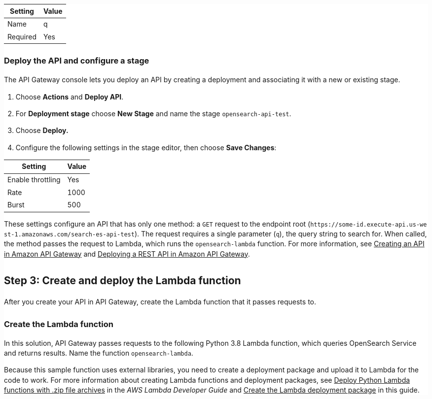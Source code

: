 
| Setting | Value | 
| --- | --- | 
| Name | q | 
| Required |  Yes  | 

### Deploy the API and configure a stage<a name="deploy-api"></a>

 The API Gateway console lets you deploy an API by creating a deployment and associating it with a new or existing stage\. 

1. Choose **Actions** and **Deploy API**\.

1. For **Deployment stage** choose **New Stage** and name the stage `opensearch-api-test`\.

1. Choose **Deploy\.**

1. Configure the following settings in the stage editor, then choose **Save Changes**:


| Setting | Value | 
| --- | --- | 
| Enable throttling | Yes | 
| Rate |  1000  | 
| Burst | 500 | 

These settings configure an API that has only one method: a `GET` request to the endpoint root \(`https://some-id.execute-api.us-west-1.amazonaws.com/search-es-api-test`\)\. The request requires a single parameter \(`q`\), the query string to search for\. When called, the method passes the request to Lambda, which runs the `opensearch-lambda` function\. For more information, see [Creating an API in Amazon API Gateway](https://docs.aws.amazon.com/apigateway/latest/developerguide/how-to-create-api.html) and [Deploying a REST API in Amazon API Gateway](https://docs.aws.amazon.com/apigateway/latest/developerguide/how-to-deploy-api.html)\.

## Step 3: Create and deploy the Lambda function<a name="search-example-lambda"></a>

After you create your API in API Gateway, create the Lambda function that it passes requests to\.

### Create the Lambda function<a name="sample-lamdba-python"></a>

In this solution, API Gateway passes requests to the following Python 3\.8 Lambda function, which queries OpenSearch Service and returns results\. Name the function `opensearch-lambda`\.

Because this sample function uses external libraries, you need to create a deployment package and upload it to Lambda for the code to work\. For more information about creating Lambda functions and deployment packages, see [Deploy Python Lambda functions with \.zip file archives](https://docs.aws.amazon.com/lambda/latest/dg/lambda-python-how-to-create-deployment-package.html) in the *AWS Lambda Developer Guide* and [Create the Lambda deployment package](integrations.md#integrations-s3-lambda-deployment-package) in this guide\.
